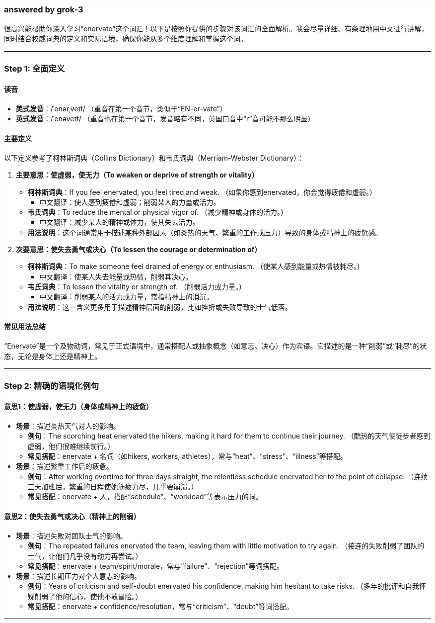 ### answered by grok-3
很高兴能帮助你深入学习“enervate”这个词汇！以下是按照你提供的步骤对该词汇的全面解析。我会尽量详细、有条理地用中文进行讲解，同时结合权威词典的定义和实际语境，确保你能从多个维度理解和掌握这个词。

---

### Step 1: 全面定义

#### 读音
- **美式发音**：/ˈenərˌveɪt/ （重音在第一个音节，类似于“EN-er-vate”）
- **英式发音**：/ˈenəveɪt/ （重音也在第一个音节，发音略有不同，英国口音中“r”音可能不那么明显）

#### 主要定义
以下定义参考了柯林斯词典（Collins Dictionary）和韦氏词典（Merriam-Webster Dictionary）：

1. **主要意思：使虚弱，使无力（To weaken or deprive of strength or vitality）**
   - **柯林斯词典**：If you feel enervated, you feel tired and weak. （如果你感到enervated，你会觉得疲倦和虚弱。）
     - 中文翻译：使人感到疲倦和虚弱；削弱某人的力量或活力。
   - **韦氏词典**：To reduce the mental or physical vigor of. （减少精神或身体的活力。）
     - 中文翻译：减少某人的精神或体力，使其失去活力。
   - **用法说明**：这个词通常用于描述某种外部因素（如炎热的天气、繁重的工作或压力）导致的身体或精神上的疲惫感。

2. **次要意思：使失去勇气或决心（To lessen the courage or determination of）**
   - **柯林斯词典**：To make someone feel drained of energy or enthusiasm. （使某人感到能量或热情被耗尽。）
     - 中文翻译：使某人失去能量或热情，削弱其决心。
   - **韦氏词典**：To lessen the vitality or strength of. （削弱活力或力量。）
     - 中文翻译：削弱某人的活力或力量，常指精神上的消沉。
   - **用法说明**：这一含义更多用于描述精神层面的削弱，比如挫折或失败导致的士气低落。

#### 常见用法总结
“Enervate”是一个及物动词，常见于正式语境中，通常搭配人或抽象概念（如意志、决心）作为宾语。它描述的是一种“削弱”或“耗尽”的状态，无论是身体上还是精神上。

---

### Step 2: 精确的语境化例句

#### 意思1：使虚弱，使无力（身体或精神上的疲惫）
- **场景**：描述炎热天气对人的影响。
  - **例句**：The scorching heat enervated the hikers, making it hard for them to continue their journey. （酷热的天气使徒步者感到虚弱，他们很难继续前行。）
  - **常见搭配**：enervate + 名词（如hikers, workers, athletes），常与“heat”、“stress”、“illness”等搭配。
- **场景**：描述繁重工作后的疲惫。
  - **例句**：After working overtime for three days straight, the relentless schedule enervated her to the point of collapse. （连续三天加班后，繁重的日程使她筋疲力尽，几乎要崩溃。）
  - **常见搭配**：enervate + 人，搭配“schedule”、“workload”等表示压力的词。

#### 意思2：使失去勇气或决心（精神上的削弱）
- **场景**：描述失败对团队士气的影响。
  - **例句**：The repeated failures enervated the team, leaving them with little motivation to try again. （接连的失败削弱了团队的士气，让他们几乎没有动力再尝试。）
  - **常见搭配**：enervate + team/spirit/morale，常与“failure”、“rejection”等词搭配。
- **场景**：描述长期压力对个人意志的影响。
  - **例句**：Years of criticism and self-doubt enervated his confidence, making him hesitant to take risks. （多年的批评和自我怀疑削弱了他的信心，使他不敢冒险。）
  - **常见搭配**：enervate + confidence/resolution，常与“criticism”、“doubt”等词搭配。

---